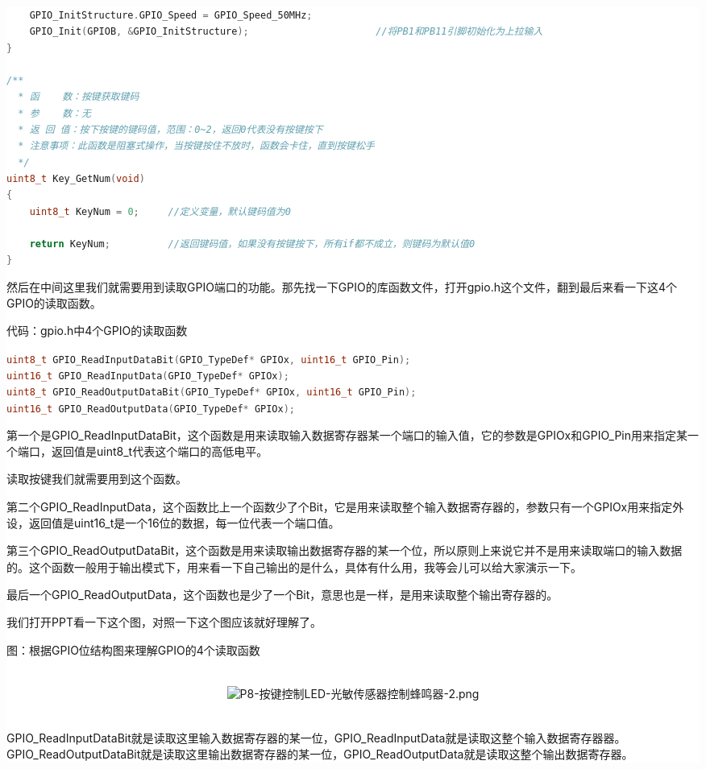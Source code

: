 ```c
	GPIO_InitStructure.GPIO_Speed = GPIO_Speed_50MHz;
	GPIO_Init(GPIOB, &GPIO_InitStructure);						//将PB1和PB11引脚初始化为上拉输入
}

/**
  * 函    数：按键获取键码
  * 参    数：无
  * 返 回 值：按下按键的键码值，范围：0~2，返回0代表没有按键按下
  * 注意事项：此函数是阻塞式操作，当按键按住不放时，函数会卡住，直到按键松手
  */
uint8_t Key_GetNum(void)
{
	uint8_t KeyNum = 0;		//定义变量，默认键码值为0
	
	return KeyNum;			//返回键码值，如果没有按键按下，所有if都不成立，则键码为默认值0
}

```

然后在中间这里我们就需要用到读取GPIO端口的功能。那先找一下GPIO的库函数文件，打开gpio.h这个文件，翻到最后来看一下这4个GPIO的读取函数。

代码：gpio.h中4个GPIO的读取函数

```c
uint8_t GPIO_ReadInputDataBit(GPIO_TypeDef* GPIOx, uint16_t GPIO_Pin);
uint16_t GPIO_ReadInputData(GPIO_TypeDef* GPIOx);
uint8_t GPIO_ReadOutputDataBit(GPIO_TypeDef* GPIOx, uint16_t GPIO_Pin);
uint16_t GPIO_ReadOutputData(GPIO_TypeDef* GPIOx);
```

第一个是GPIO_ReadInputDataBit，这个函数是用来读取输入数据寄存器某一个端口的输入值，它的参数是GPIOx和GPIO_Pin用来指定某一个端口，返回值是uint8_t代表这个端口的高低电平。

读取按键我们就需要用到这个函数。

第二个GPIO_ReadInputData，这个函数比上一个函数少了个Bit，它是用来读取整个输入数据寄存器的，参数只有一个GPIOx用来指定外设，返回值是uint16_t是一个16位的数据，每一位代表一个端口值。

第三个GPIO_ReadOutputDataBit，这个函数是用来读取输出数据寄存器的某一个位，所以原则上来说它并不是用来读取端口的输入数据的。这个函数一般用于输出模式下，用来看一下自己输出的是什么，具体有什么用，我等会儿可以给大家演示一下。

最后一个GPIO_ReadOutputData，这个函数也是少了一个Bit，意思也是一样，是用来读取整个输出寄存器的。

我们打开PPT看一下这个图，对照一下这个图应该就好理解了。

图：根据GPIO位结构图来理解GPIO的4个读取函数

<br>
<div align="center">
<img src = "https://testingcf.jsdelivr.net/gh/EddyCliff/ChartBed/STM32-standard-library-learning-JKD/P8-%E6%8C%89%E9%94%AE%E6%8E%A7%E5%88%B6LED-%E5%85%89%E6%95%8F%E4%BC%A0%E6%84%9F%E5%99%A8%E6%8E%A7%E5%88%B6%E8%9C%82%E9%B8%A3%E5%99%A8-2.png" alt = "P8-按键控制LED-光敏传感器控制蜂鸣器-2.png" width = "70%" height = "auto">
</div>
<br>

GPIO_ReadInputDataBit就是读取这里输入数据寄存器的某一位，GPIO_ReadInputData就是读取这整个输入数据寄存器器。GPIO_ReadOutputDataBit就是读取这里输出数据寄存器的某一位，GPIO_ReadOutputData就是读取这整个输出数据寄存器。

